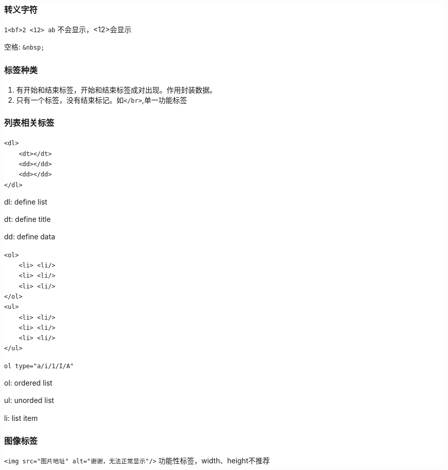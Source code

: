 ### 转义字符 ###

`1<bf>2 <12> ab`
<bf>不会显示，<12>会显示

 空格: `&nbsp;`

### 标签种类 ###

1. 有开始和结束标签，开始和结束标签成对出现。作用封装数据。
2. 只有一个标签，没有结束标记。如`</br>`,单一功能标签

### 列表相关标签 ###

```html:
<dl>
    <dt></dt>
    <dd></dd>
    <dd></dd>
</dl>
```

dl:
    define list

dt:
    define title

dd:
    define data

```html:
<ol>
    <li> <li/>
    <li> <li/>
    <li> <li/>
</ol>
<ul>
    <li> <li/>
    <li> <li/>
    <li> <li/>
</ul>
```

`ol type="a/i/1/I/A"`

ol: ordered list

ul: unorded list

li: list item

### 图像标签 ###
`<img src="图片地址" alt="谢谢，无法正常显示"/>`
功能性标签，width、height不推荐
